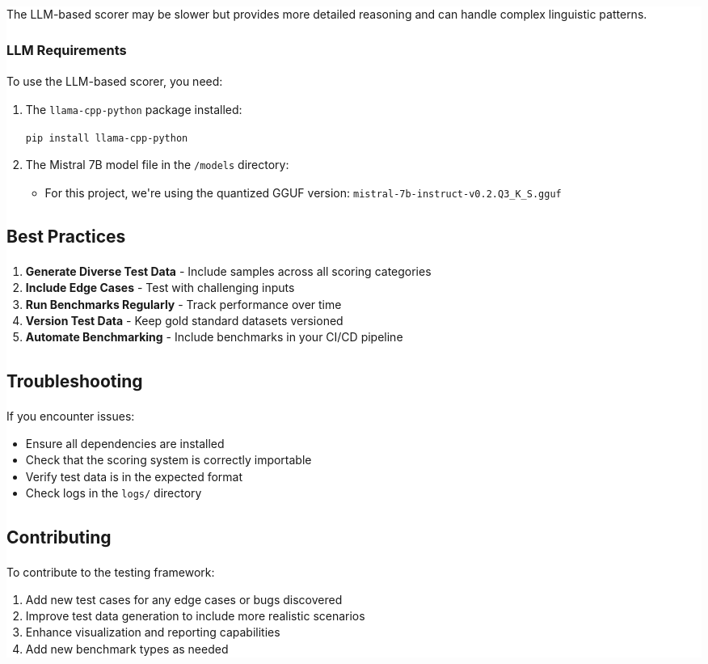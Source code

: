 The LLM-based scorer may be slower but provides more detailed reasoning and can handle complex linguistic patterns.

### LLM Requirements

To use the LLM-based scorer, you need:

1. The `llama-cpp-python` package installed:
   ```bash
   pip install llama-cpp-python
   ```

2. The Mistral 7B model file in the `/models` directory:
   - For this project, we're using the quantized GGUF version: `mistral-7b-instruct-v0.2.Q3_K_S.gguf`

## Best Practices

1. **Generate Diverse Test Data** - Include samples across all scoring categories
2. **Include Edge Cases** - Test with challenging inputs
3. **Run Benchmarks Regularly** - Track performance over time
4. **Version Test Data** - Keep gold standard datasets versioned
5. **Automate Benchmarking** - Include benchmarks in your CI/CD pipeline

## Troubleshooting

If you encounter issues:

- Ensure all dependencies are installed
- Check that the scoring system is correctly importable
- Verify test data is in the expected format
- Check logs in the `logs/` directory

## Contributing

To contribute to the testing framework:

1. Add new test cases for any edge cases or bugs discovered
2. Improve test data generation to include more realistic scenarios
3. Enhance visualization and reporting capabilities
4. Add new benchmark types as needed 